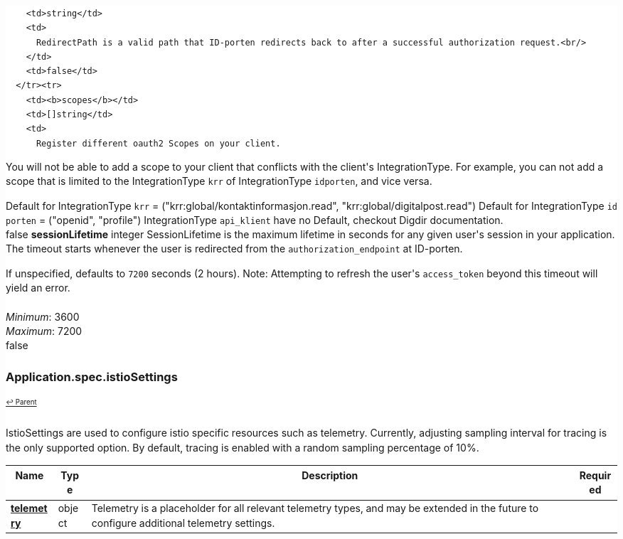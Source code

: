         <td>string</td>
        <td>
          RedirectPath is a valid path that ID-porten redirects back to after a successful authorization request.<br/>
        </td>
        <td>false</td>
      </tr><tr>
        <td><b>scopes</b></td>
        <td>[]string</td>
        <td>
          Register different oauth2 Scopes on your client.
You will not be able to add a scope to your client that conflicts with the client's IntegrationType.
For example, you can not add a scope that is limited to the IntegrationType `krr` of IntegrationType `idporten`, and vice versa.

Default for IntegrationType `krr` = ("krr:global/kontaktinformasjon.read", "krr:global/digitalpost.read")
Default for IntegrationType `idporten` = ("openid", "profile")
IntegrationType `api_klient` have no Default, checkout Digdir documentation.<br/>
        </td>
        <td>false</td>
      </tr><tr>
        <td><b>sessionLifetime</b></td>
        <td>integer</td>
        <td>
          SessionLifetime is the maximum lifetime in seconds for any given user's session in your application.
The timeout starts whenever the user is redirected from the `authorization_endpoint` at ID-porten.

If unspecified, defaults to `7200` seconds (2 hours).
Note: Attempting to refresh the user's `access_token` beyond this timeout will yield an error.<br/>
          <br/>
            <i>Minimum</i>: 3600<br/>
            <i>Maximum</i>: 7200<br/>
        </td>
        <td>false</td>
      </tr></tbody>
</table>


### Application.spec.istioSettings
<sup><sup>[↩ Parent](#applicationspec)</sup></sup>



IstioSettings are used to configure istio specific resources such as telemetry. Currently, adjusting sampling
interval for tracing is the only supported option.
By default, tracing is enabled with a random sampling percentage of 10%.

<table>
    <thead>
        <tr>
            <th>Name</th>
            <th>Type</th>
            <th>Description</th>
            <th>Required</th>
        </tr>
    </thead>
    <tbody><tr>
        <td><b><a href="#applicationspecistiosettingstelemetry">telemetry</a></b></td>
        <td>object</td>
        <td>
          Telemetry is a placeholder for all relevant telemetry types, and may be extended in the future to configure additional telemetry settings.<br/>